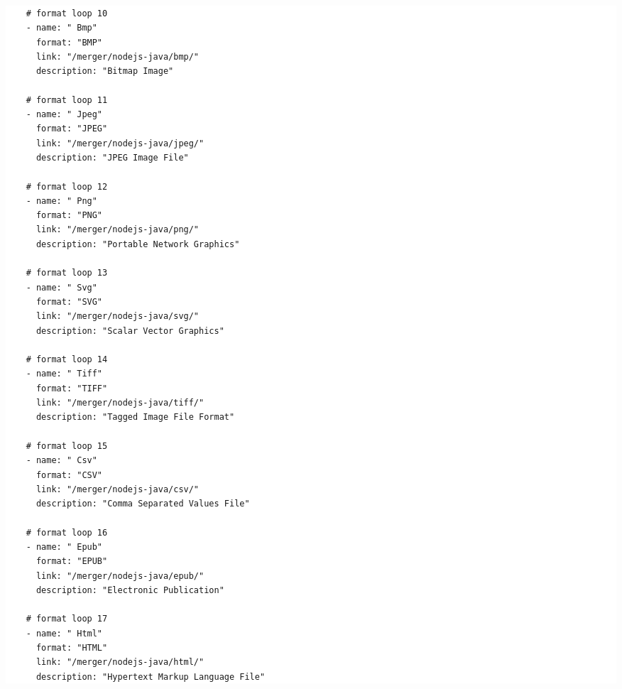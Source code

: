        # format loop 10
        - name: " Bmp"
          format: "BMP"
          link: "/merger/nodejs-java/bmp/"
          description: "Bitmap Image"

        # format loop 11
        - name: " Jpeg"
          format: "JPEG"
          link: "/merger/nodejs-java/jpeg/"
          description: "JPEG Image File"

        # format loop 12
        - name: " Png"
          format: "PNG"
          link: "/merger/nodejs-java/png/"
          description: "Portable Network Graphics"

        # format loop 13
        - name: " Svg"
          format: "SVG"
          link: "/merger/nodejs-java/svg/"
          description: "Scalar Vector Graphics"

        # format loop 14
        - name: " Tiff"
          format: "TIFF"
          link: "/merger/nodejs-java/tiff/"
          description: "Tagged Image File Format"

        # format loop 15
        - name: " Csv"
          format: "CSV"
          link: "/merger/nodejs-java/csv/"
          description: "Comma Separated Values File"

        # format loop 16
        - name: " Epub"
          format: "EPUB"
          link: "/merger/nodejs-java/epub/"
          description: "Electronic Publication"

        # format loop 17
        - name: " Html"
          format: "HTML"
          link: "/merger/nodejs-java/html/"
          description: "Hypertext Markup Language File"
